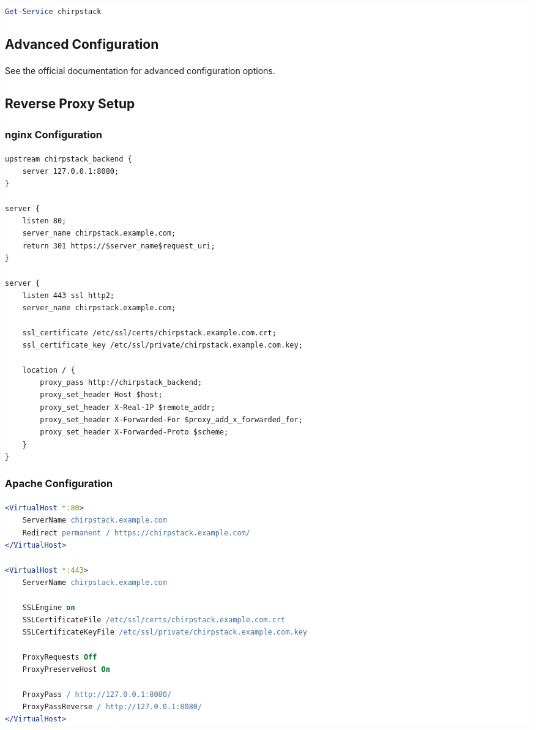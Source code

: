```powershell
Get-Service chirpstack
```

## Advanced Configuration

See the official documentation for advanced configuration options.

## Reverse Proxy Setup

### nginx Configuration

```nginx
upstream chirpstack_backend {
    server 127.0.0.1:8080;
}

server {
    listen 80;
    server_name chirpstack.example.com;
    return 301 https://$server_name$request_uri;
}

server {
    listen 443 ssl http2;
    server_name chirpstack.example.com;

    ssl_certificate /etc/ssl/certs/chirpstack.example.com.crt;
    ssl_certificate_key /etc/ssl/private/chirpstack.example.com.key;

    location / {
        proxy_pass http://chirpstack_backend;
        proxy_set_header Host $host;
        proxy_set_header X-Real-IP $remote_addr;
        proxy_set_header X-Forwarded-For $proxy_add_x_forwarded_for;
        proxy_set_header X-Forwarded-Proto $scheme;
    }
}
```

### Apache Configuration

```apache
<VirtualHost *:80>
    ServerName chirpstack.example.com
    Redirect permanent / https://chirpstack.example.com/
</VirtualHost>

<VirtualHost *:443>
    ServerName chirpstack.example.com
    
    SSLEngine on
    SSLCertificateFile /etc/ssl/certs/chirpstack.example.com.crt
    SSLCertificateKeyFile /etc/ssl/private/chirpstack.example.com.key
    
    ProxyRequests Off
    ProxyPreserveHost On
    
    ProxyPass / http://127.0.0.1:8080/
    ProxyPassReverse / http://127.0.0.1:8080/
</VirtualHost>
```
